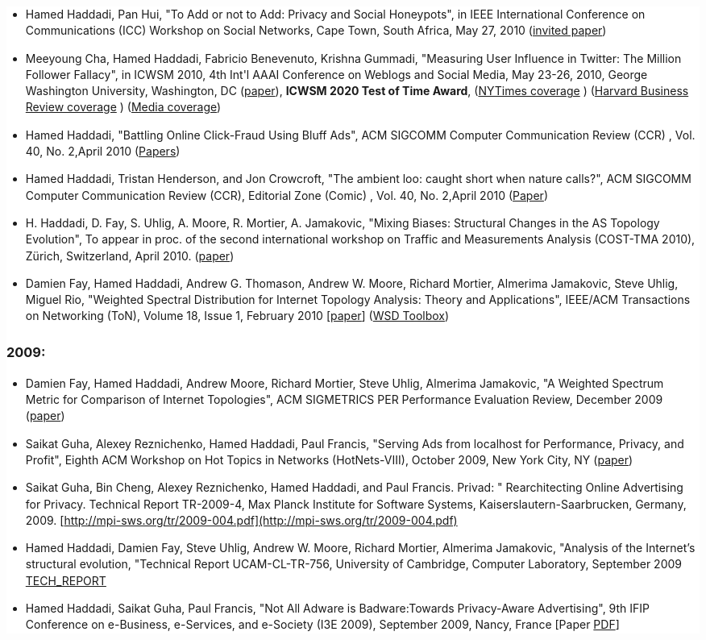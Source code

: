 *   Hamed Haddadi, Pan Hui, "To Add or not to Add: Privacy and Social Honeypots", in IEEE International Conference on Communications (ICC) Workshop on Social Networks, Cape Town, South Africa, May 27, 2010 ([invited paper](http://www.deutsche-telekom-laboratories.de/%7Epanhui/publications/icc2k10.pdf))

*   Meeyoung Cha, Hamed Haddadi, Fabricio Benevenuto, Krishna Gummadi, "Measuring User Influence in Twitter: The Million Follower Fallacy", in ICWSM 2010, 4th Int'l AAAI Conference on Weblogs and Social Media, May 23-26, 2010, George Washington University, Washington, DC ([paper](http://www.aaai.org/ocs/index.php/ICWSM/ICWSM10/paper/download/1538/1826)), **ICWSM 2020 Test of Time Award**, ([NYTimes coverage](http://www.nytimes.com/external/readwriteweb/2010/03/19/19readwriteweb-the-million-follower-fallacy-audience-size-d-3203.html) ) ([Harvard Business Review coverage](http://blogs.hbr.org/research/2010/05/influence-and-twitter.html) ) ([Media coverage](http://www.socialmediaplayground.com/social-media/is-diversity-the-key-to-influence-on-twitter/2010/04/16/))

*   Hamed Haddadi, "Battling Online Click-Fraud Using Bluff Ads", ACM SIGCOMM Computer Communication Review (CCR) , Vol. 40, No. 2,April 2010 ([Papers](http://www.sigcomm.org/node/2841))

*   Hamed Haddadi, Tristan Henderson, and Jon Crowcroft, "The ambient loo: caught short when nature calls?", ACM SIGCOMM Computer Communication Review (CCR), Editorial Zone (Comic) , Vol. 40, No. 2,April 2010 ([Paper](http://www.sigcomm.org/sites/default/files/ccr/papers/2010/April/1764873-1764887.pdf))

*   H. Haddadi, D. Fay, S. Uhlig, A. Moore, R. Mortier, A. Jamakovic, "Mixing Biases: Structural Changes in the AS Topology Evolution", To appear in proc. of the second international workshop on Traffic and Measurements Analysis (COST-TMA 2010), Zürich, Switzerland, April 2010\. ([paper](http://pam2010.ethz.ch/TMA/papers/TMA2010_p3.pdf))

*   Damien Fay, Hamed Haddadi, Andrew G. Thomason, Andrew W. Moore, Richard Mortier, Almerima Jamakovic, Steve Uhlig, Miguel Rio, "Weighted Spectral Distribution for Internet Topology Analysis: Theory and Applications", IEEE/ACM Transactions on Networking (ToN), Volume 18, Issue 1, February 2010 [[<span style="text-decoration: underline;">paper</span>](http://www.cl.cam.ac.uk/%7Eawm22/publications/fay2010weighted.pdf)] ([WSD Toolbox](http://www.cl.cam.ac.uk/research/srg/netos/masts/wsd.html))

### 2009:

*   Damien Fay, Hamed Haddadi, Andrew Moore, Richard Mortier, Steve Uhlig, Almerima Jamakovic, "A Weighted Spectrum Metric for Comparison of Internet Topologies", ACM SIGMETRICS PER Performance Evaluation Review, December 2009 ([paper](http://www.eecs.qmul.ac.uk/%7Esteve/papers/hotmet2k8.3.pdf))

*   Saikat Guha, Alexey Reznichenko, Hamed Haddadi, Paul Francis, "Serving Ads from localhost for Performance, Privacy, and Profit", Eighth ACM Workshop on Hot Topics in Networks (HotNets-VIII), October 2009, New York City, NY ([paper](http://conferences.sigcomm.org/hotnets/2009/papers/hotnets2009-final27.pdf))

*   Saikat Guha, Bin Cheng, Alexey Reznichenko, Hamed Haddadi, and Paul Francis. Privad: " Rearchitecting Online Advertising for Privacy. Technical Report TR-2009-4, Max Planck Institute for Software Systems, Kaiserslautern-Saarbrucken, Germany, 2009\. [http://mpi-sws.org/tr/2009-004.pdf](http://mpi-sws.org/tr/2009-004.pdf)

*   Hamed Haddadi, Damien Fay, Steve Uhlig, Andrew W. Moore, Richard Mortier, Almerima Jamakovic, "Analysis of the Internet’s structural evolution, "Technical Report UCAM-CL-TR-756, University of Cambridge, Computer Laboratory, September 2009 [TECH_REPORT](http://www.cl.cam.ac.uk/techreports/UCAM-CL-TR-756.html)

*   Hamed Haddadi, Saikat Guha, Paul Francis, "Not All Adware is Badware:Towards Privacy-Aware Advertising", 9th IFIP Conference on e-Business, e-Services, and e-Society (I3E 2009), September 2009, Nancy, France [Paper [PDF](http://research.microsoft.com/en-us/um/people/saikat/pub/i3e09-privad.pdf)]
